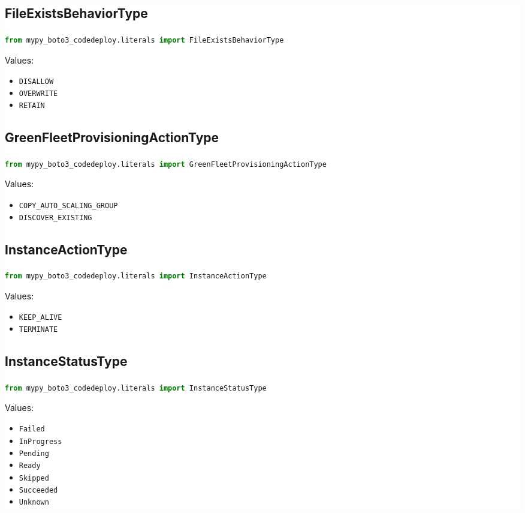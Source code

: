 <a id="fileexistsbehaviortype"></a>

## FileExistsBehaviorType

```python
from mypy_boto3_codedeploy.literals import FileExistsBehaviorType
```

Values:

- `DISALLOW`
- `OVERWRITE`
- `RETAIN`

<a id="greenfleetprovisioningactiontype"></a>

## GreenFleetProvisioningActionType

```python
from mypy_boto3_codedeploy.literals import GreenFleetProvisioningActionType
```

Values:

- `COPY_AUTO_SCALING_GROUP`
- `DISCOVER_EXISTING`

<a id="instanceactiontype"></a>

## InstanceActionType

```python
from mypy_boto3_codedeploy.literals import InstanceActionType
```

Values:

- `KEEP_ALIVE`
- `TERMINATE`

<a id="instancestatustype"></a>

## InstanceStatusType

```python
from mypy_boto3_codedeploy.literals import InstanceStatusType
```

Values:

- `Failed`
- `InProgress`
- `Pending`
- `Ready`
- `Skipped`
- `Succeeded`
- `Unknown`
